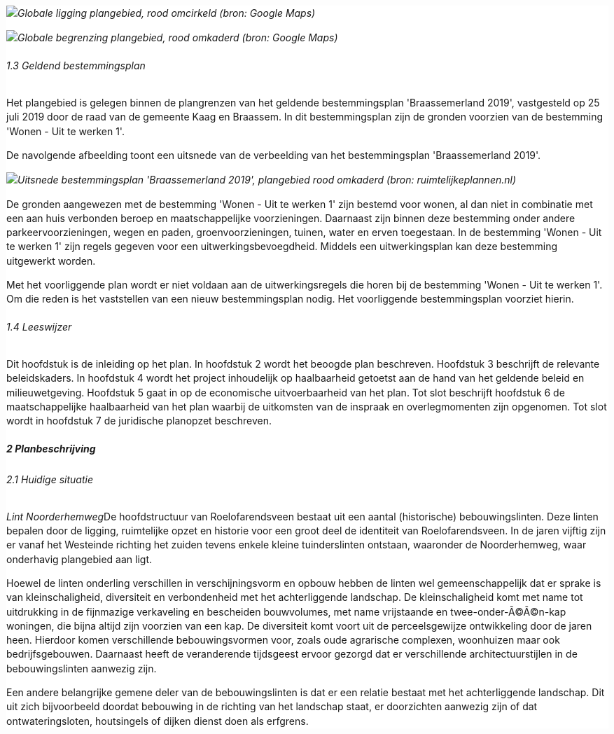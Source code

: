 ![](i_NL.IMRO.1884.BPNOORDERHEMWEG40A-VAS1_afbeelding2.jpg)*Globale ligging plangebied, rood omcirkeld (bron: Google Maps)*

![](i_NL.IMRO.1884.BPNOORDERHEMWEG40A-VAS1_afbeelding3.jpg)*Globale begrenzing plangebied, rood omkaderd (bron: Google Maps)*

###### 1\.3 Geldend bestemmingsplan

Het plangebied is gelegen binnen de plangrenzen van het geldende bestemmingsplan 'Braassemerland 2019', vastgesteld op 25 juli 2019 door de raad van de gemeente Kaag en Braassem. In dit bestemmingsplan zijn de gronden voorzien van de bestemming 'Wonen \- Uit te werken 1'.

De navolgende afbeelding toont een uitsnede van de verbeelding van het bestemmingsplan 'Braassemerland 2019'.

![](i_NL.IMRO.1884.BPNOORDERHEMWEG40A-VAS1_afbeelding13.jpg)*Uitsnede bestemmingsplan 'Braassemerland 2019', plangebied rood omkaderd (bron: ruimtelijkeplannen.nl)*

De gronden aangewezen met de bestemming 'Wonen \- Uit te werken 1' zijn bestemd voor wonen, al dan niet in combinatie met een aan huis verbonden beroep en maatschappelijke voorzieningen. Daarnaast zijn binnen deze bestemming onder andere parkeervoorzieningen, wegen en paden, groenvoorzieningen, tuinen, water en erven toegestaan. In de bestemming 'Wonen \- Uit te werken 1' zijn regels gegeven voor een uitwerkingsbevoegdheid. Middels een uitwerkingsplan kan deze bestemming uitgewerkt worden.

Met het voorliggende plan wordt er niet voldaan aan de uitwerkingsregels die horen bij de bestemming 'Wonen \- Uit te werken 1'. Om die reden is het vaststellen van een nieuw bestemmingsplan nodig. Het voorliggende bestemmingsplan voorziet hierin.

###### 1\.4 Leeswijzer

Dit hoofdstuk is de inleiding op het plan. In hoofdstuk 2 wordt het beoogde plan beschreven. Hoofdstuk 3 beschrijft de relevante beleidskaders. In hoofdstuk 4 wordt het project inhoudelijk op haalbaarheid getoetst aan de hand van het geldende beleid en milieuwetgeving. Hoofdstuk 5 gaat in op de economische uitvoerbaarheid van het plan. Tot slot beschrijft hoofdstuk 6 de maatschappelijke haalbaarheid van het plan waarbij de uitkomsten van de inspraak en overlegmomenten zijn opgenomen. Tot slot wordt in hoofdstuk 7 de juridische planopzet beschreven.

##### 2 Planbeschrijving

###### 2\.1 Huidige situatie

*Lint Noorderhemweg*De hoofdstructuur van Roelofarendsveen bestaat uit een aantal (historische) bebouwingslinten. Deze linten bepalen door de ligging, ruimtelijke opzet en historie voor een groot deel de identiteit van Roelofarendsveen. In de jaren vijftig zijn er vanaf het Westeinde richting het zuiden tevens enkele kleine tuinderslinten ontstaan, waaronder de Noorderhemweg, waar onderhavig plangebied aan ligt.

Hoewel de linten onderling verschillen in verschijningsvorm en opbouw hebben de linten wel gemeenschappelijk dat er sprake is van kleinschaligheid, diversiteit en verbondenheid met het achterliggende landschap. De kleinschaligheid komt met name tot uitdrukking in de fijnmazige verkaveling en bescheiden bouwvolumes, met name vrijstaande en twee\-onder\-Ã©Ã©n\-kap woningen, die bijna altijd zijn voorzien van een kap. De diversiteit komt voort uit de perceelsgewijze ontwikkeling door de jaren heen. Hierdoor komen verschillende bebouwingsvormen voor, zoals oude agrarische complexen, woonhuizen maar ook bedrijfsgebouwen. Daarnaast heeft de veranderende tijdsgeest ervoor gezorgd dat er verschillende architectuurstijlen in de bebouwingslinten aanwezig zijn.

Een andere belangrijke gemene deler van de bebouwingslinten is dat er een relatie bestaat met het achterliggende landschap. Dit uit zich bijvoorbeeld doordat bebouwing in de richting van het landschap staat, er doorzichten aanwezig zijn of dat ontwateringsloten, houtsingels of dijken dienst doen als erfgrens.
